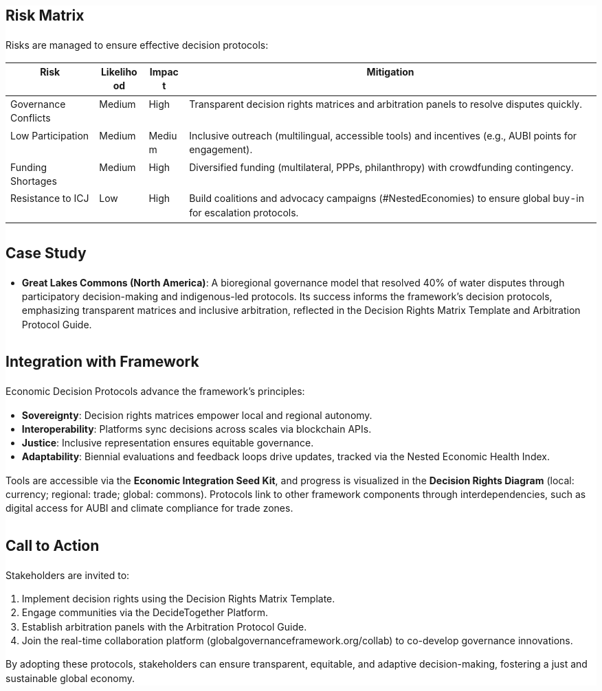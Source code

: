 ## <a id="risk-matrix"></a>Risk Matrix
Risks are managed to ensure effective decision protocols:

| Risk | Likelihood | Impact | Mitigation |
|------|------------|--------|------------|
| Governance Conflicts | Medium | High | Transparent decision rights matrices and arbitration panels to resolve disputes quickly. |
| Low Participation | Medium | Medium | Inclusive outreach (multilingual, accessible tools) and incentives (e.g., AUBI points for engagement). |
| Funding Shortages | Medium | High | Diversified funding (multilateral, PPPs, philanthropy) with crowdfunding contingency. |
| Resistance to ICJ | Low | High | Build coalitions and advocacy campaigns (#NestedEconomies) to ensure global buy-in for escalation protocols. |

## <a id="case-study"></a>Case Study
- **Great Lakes Commons (North America)**: A bioregional governance model that resolved 40% of water disputes through participatory decision-making and indigenous-led protocols. Its success informs the framework’s decision protocols, emphasizing transparent matrices and inclusive arbitration, reflected in the Decision Rights Matrix Template and Arbitration Protocol Guide.

## <a id="integration-with-framework"></a>Integration with Framework
Economic Decision Protocols advance the framework’s principles:
- **Sovereignty**: Decision rights matrices empower local and regional autonomy.
- **Interoperability**: Platforms sync decisions across scales via blockchain APIs.
- **Justice**: Inclusive representation ensures equitable governance.
- **Adaptability**: Biennial evaluations and feedback loops drive updates, tracked via the Nested Economic Health Index.

Tools are accessible via the **Economic Integration Seed Kit**, and progress is visualized in the **Decision Rights Diagram** (local: currency; regional: trade; global: commons). Protocols link to other framework components through interdependencies, such as digital access for AUBI and climate compliance for trade zones.

## <a id="call-to-action"></a>Call to Action
Stakeholders are invited to:
1. Implement decision rights using the Decision Rights Matrix Template.
2. Engage communities via the DecideTogether Platform.
3. Establish arbitration panels with the Arbitration Protocol Guide.
4. Join the real-time collaboration platform (globalgovernanceframework.org/collab) to co-develop governance innovations.

By adopting these protocols, stakeholders can ensure transparent, equitable, and adaptive decision-making, fostering a just and sustainable global economy.
